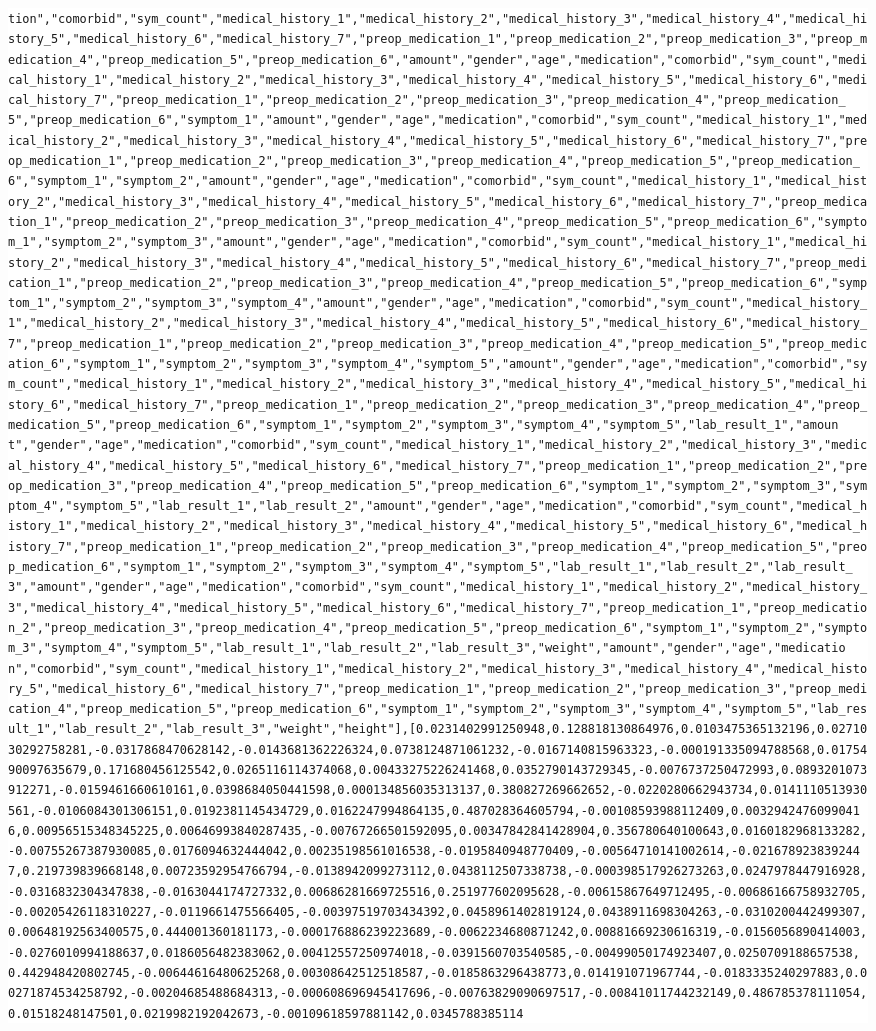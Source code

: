 ```{=html}
tion","comorbid","sym_count","medical_history_1","medical_history_2","medical_history_3","medical_history_4","medical_history_5","medical_history_6","medical_history_7","preop_medication_1","preop_medication_2","preop_medication_3","preop_medication_4","preop_medication_5","preop_medication_6","amount","gender","age","medication","comorbid","sym_count","medical_history_1","medical_history_2","medical_history_3","medical_history_4","medical_history_5","medical_history_6","medical_history_7","preop_medication_1","preop_medication_2","preop_medication_3","preop_medication_4","preop_medication_5","preop_medication_6","symptom_1","amount","gender","age","medication","comorbid","sym_count","medical_history_1","medical_history_2","medical_history_3","medical_history_4","medical_history_5","medical_history_6","medical_history_7","preop_medication_1","preop_medication_2","preop_medication_3","preop_medication_4","preop_medication_5","preop_medication_6","symptom_1","symptom_2","amount","gender","age","medication","comorbid","sym_count","medical_history_1","medical_history_2","medical_history_3","medical_history_4","medical_history_5","medical_history_6","medical_history_7","preop_medication_1","preop_medication_2","preop_medication_3","preop_medication_4","preop_medication_5","preop_medication_6","symptom_1","symptom_2","symptom_3","amount","gender","age","medication","comorbid","sym_count","medical_history_1","medical_history_2","medical_history_3","medical_history_4","medical_history_5","medical_history_6","medical_history_7","preop_medication_1","preop_medication_2","preop_medication_3","preop_medication_4","preop_medication_5","preop_medication_6","symptom_1","symptom_2","symptom_3","symptom_4","amount","gender","age","medication","comorbid","sym_count","medical_history_1","medical_history_2","medical_history_3","medical_history_4","medical_history_5","medical_history_6","medical_history_7","preop_medication_1","preop_medication_2","preop_medication_3","preop_medication_4","preop_medication_5","preop_medication_6","symptom_1","symptom_2","symptom_3","symptom_4","symptom_5","amount","gender","age","medication","comorbid","sym_count","medical_history_1","medical_history_2","medical_history_3","medical_history_4","medical_history_5","medical_history_6","medical_history_7","preop_medication_1","preop_medication_2","preop_medication_3","preop_medication_4","preop_medication_5","preop_medication_6","symptom_1","symptom_2","symptom_3","symptom_4","symptom_5","lab_result_1","amount","gender","age","medication","comorbid","sym_count","medical_history_1","medical_history_2","medical_history_3","medical_history_4","medical_history_5","medical_history_6","medical_history_7","preop_medication_1","preop_medication_2","preop_medication_3","preop_medication_4","preop_medication_5","preop_medication_6","symptom_1","symptom_2","symptom_3","symptom_4","symptom_5","lab_result_1","lab_result_2","amount","gender","age","medication","comorbid","sym_count","medical_history_1","medical_history_2","medical_history_3","medical_history_4","medical_history_5","medical_history_6","medical_history_7","preop_medication_1","preop_medication_2","preop_medication_3","preop_medication_4","preop_medication_5","preop_medication_6","symptom_1","symptom_2","symptom_3","symptom_4","symptom_5","lab_result_1","lab_result_2","lab_result_3","amount","gender","age","medication","comorbid","sym_count","medical_history_1","medical_history_2","medical_history_3","medical_history_4","medical_history_5","medical_history_6","medical_history_7","preop_medication_1","preop_medication_2","preop_medication_3","preop_medication_4","preop_medication_5","preop_medication_6","symptom_1","symptom_2","symptom_3","symptom_4","symptom_5","lab_result_1","lab_result_2","lab_result_3","weight","amount","gender","age","medication","comorbid","sym_count","medical_history_1","medical_history_2","medical_history_3","medical_history_4","medical_history_5","medical_history_6","medical_history_7","preop_medication_1","preop_medication_2","preop_medication_3","preop_medication_4","preop_medication_5","preop_medication_6","symptom_1","symptom_2","symptom_3","symptom_4","symptom_5","lab_result_1","lab_result_2","lab_result_3","weight","height"],[0.0231402991250948,0.128818130864976,0.0103475365132196,0.0271030292758281,-0.0317868470628142,-0.0143681362226324,0.0738124871061232,-0.0167140815963323,-0.000191335094788568,0.0175490097635679,0.171680456125542,0.0265116114374068,0.00433275226241468,0.0352790143729345,-0.0076737250472993,0.0893201073912271,-0.0159461660610161,0.0398684050441598,0.000134856035313137,0.380827269662652,-0.0220280662943734,0.0141110513930561,-0.0106084301306151,0.0192381145434729,0.0162247994864135,0.487028364605794,-0.00108593988112409,0.00329424760990416,0.00956515348345225,0.00646993840287435,-0.00767266501592095,0.00347842841428904,0.356780640100643,0.0160182968133282,-0.00755267387930085,0.0176094632444042,0.00235198561016538,-0.0195840948770409,-0.00564710141002614,-0.0216789238392447,0.219739839668148,0.00723592954766794,-0.0138942099273112,0.0438112507338738,-0.000398517926273263,0.0247978447916928,-0.0316832304347838,-0.0163044174727332,0.00686281669725516,0.251977602095628,-0.00615867649712495,-0.00686166758932705,-0.00205426118310227,-0.0119661475566405,-0.00397519703434392,0.0458961402819124,0.0438911698304263,-0.0310200442499307,0.00648192563400575,0.444001360181173,-0.000176886239223689,-0.0062234680871242,0.00881669230616319,-0.0156056890414003,-0.0276010994188637,0.0186056482383062,0.00412557250974018,-0.0391560703540585,-0.00499050174923407,0.0250709188657538,0.442948420802745,-0.00644616480625268,0.00308642512518587,-0.0185863296438773,0.014191071967744,-0.0183335240297883,0.00271874534258792,-0.00204685488684313,-0.000608696945417696,-0.00763829090697517,-0.00841011744232149,0.486785378111054,0.01518248147501,0.0219982192042673,-0.00109618597881142,0.0345788385114
```